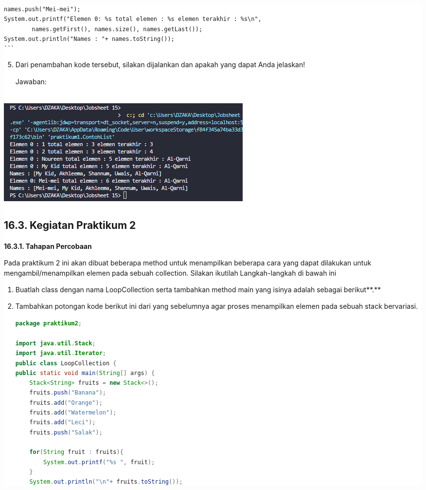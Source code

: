     names.push("Mei-mei");
    System.out.printf("Elemen 0: %s total elemen : %s elemen terakhir : %s\n",
            names.getFirst(), names.size(), names.getLast());
    System.out.println("Names : "+ names.toString());
    ```

5. Dari penambahan kode tersebut, silakan dijalankan dan apakah yang dapat Anda jelaskan!

    Jawaban: 

 <br>
<img src = "prak1a.png">

## 16.3. Kegiatan Praktikum 2

**16.3.1. Tahapan Percobaan**


Pada praktikum 2 ini akan dibuat beberapa method untuk menampilkan beberapa cara yang
dapat dilakukan untuk mengambil/menampilkan elemen pada sebuah collection. Silakan ikutilah
Langkah-langkah di bawah ini

1. Buatlah class dengan nama LoopCollection serta tambahkan method main yang isinya adalah
    sebagai berikut**.**

2. Tambahkan potongan kode berikut ini dari yang sebelumnya agar proses menampilkan
    elemen pada sebuah stack bervariasi.

    ```java
    package praktikum2;

    import java.util.Stack;
    import java.util.Iterator;
    public class LoopCollection {
    public static void main(String[] args) {
        Stack<String> fruits = new Stack<>();
        fruits.push("Banana");
        fruits.add("Orange");
        fruits.add("Watermelon");
        fruits.add("Leci");
        fruits.push("Salak");
    
        for(String fruit : fruits){
            System.out.printf("%s ", fruit);
        }
        System.out.println("\n"+ fruits.toString());
    